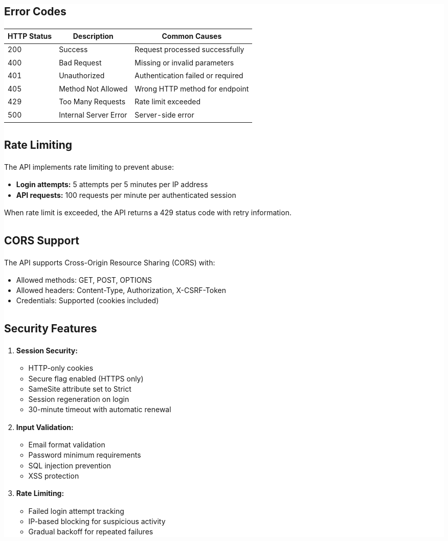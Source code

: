 ## Error Codes

| HTTP Status | Description | Common Causes |
|-------------|-------------|---------------|
| 200 | Success | Request processed successfully |
| 400 | Bad Request | Missing or invalid parameters |
| 401 | Unauthorized | Authentication failed or required |
| 405 | Method Not Allowed | Wrong HTTP method for endpoint |
| 429 | Too Many Requests | Rate limit exceeded |
| 500 | Internal Server Error | Server-side error |

## Rate Limiting

The API implements rate limiting to prevent abuse:

- **Login attempts:** 5 attempts per 5 minutes per IP address
- **API requests:** 100 requests per minute per authenticated session

When rate limit is exceeded, the API returns a 429 status code with retry information.

## CORS Support

The API supports Cross-Origin Resource Sharing (CORS) with:

- Allowed methods: GET, POST, OPTIONS
- Allowed headers: Content-Type, Authorization, X-CSRF-Token
- Credentials: Supported (cookies included)

## Security Features

1. **Session Security:**
   - HTTP-only cookies
   - Secure flag enabled (HTTPS only)
   - SameSite attribute set to Strict
   - Session regeneration on login
   - 30-minute timeout with automatic renewal

2. **Input Validation:**
   - Email format validation
   - Password minimum requirements
   - SQL injection prevention
   - XSS protection

3. **Rate Limiting:**
   - Failed login attempt tracking
   - IP-based blocking for suspicious activity
   - Gradual backoff for repeated failures
